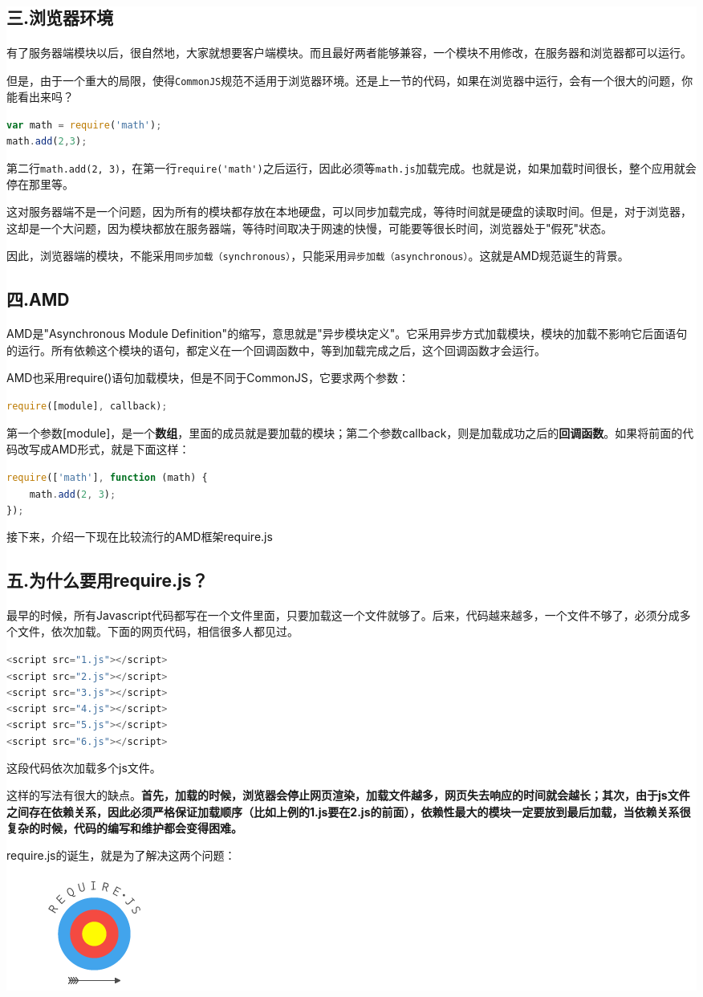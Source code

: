 ## 三.浏览器环境

有了服务器端模块以后，很自然地，大家就想要客户端模块。而且最好两者能够兼容，一个模块不用修改，在服务器和浏览器都可以运行。

但是，由于一个重大的局限，使得`CommonJS`规范不适用于浏览器环境。还是上一节的代码，如果在浏览器中运行，会有一个很大的问题，你能看出来吗？

```javascript
var math = require('math');
math.add(2,3);
```

第二行`math.add(2, 3)`，在第一行`require('math')`之后运行，因此必须等`math.js`加载完成。也就是说，如果加载时间很长，整个应用就会停在那里等。

这对服务器端不是一个问题，因为所有的模块都存放在本地硬盘，可以同步加载完成，等待时间就是硬盘的读取时间。但是，对于浏览器，这却是一个大问题，因为模块都放在服务器端，等待时间取决于网速的快慢，可能要等很长时间，浏览器处于"假死"状态。

因此，浏览器端的模块，不能采用`同步加载（synchronous）`，只能采用`异步加载（asynchronous）`。这就是AMD规范诞生的背景。

## 四.AMD
AMD是"Asynchronous Module Definition"的缩写，意思就是"异步模块定义"。它采用异步方式加载模块，模块的加载不影响它后面语句的运行。所有依赖这个模块的语句，都定义在一个回调函数中，等到加载完成之后，这个回调函数才会运行。

AMD也采用require()语句加载模块，但是不同于CommonJS，它要求两个参数：

```javascript
require([module], callback);
```

第一个参数[module]，是一个**数组**，里面的成员就是要加载的模块；第二个参数callback，则是加载成功之后的**回调函数**。如果将前面的代码改写成AMD形式，就是下面这样：

```javascript
require(['math'], function (math) {
	math.add(2, 3);
});
```

接下来，介绍一下现在比较流行的AMD框架require.js

## 五.为什么要用require.js？
最早的时候，所有Javascript代码都写在一个文件里面，只要加载这一个文件就够了。后来，代码越来越多，一个文件不够了，必须分成多个文件，依次加载。下面的网页代码，相信很多人都见过。

```javascript
<script src="1.js"></script>
<script src="2.js"></script>
<script src="3.js"></script>
<script src="4.js"></script>
<script src="5.js"></script>
<script src="6.js"></script>
```
这段代码依次加载多个js文件。

这样的写法有很大的缺点。**首先，加载的时候，浏览器会停止网页渲染，加载文件越多，网页失去响应的时间就会越长；其次，由于js文件之间存在依赖关系，因此必须严格保证加载顺序（比如上例的1.js要在2.js的前面），依赖性最大的模块一定要放到最后加载，当依赖关系很复杂的时候，代码的编写和维护都会变得困难。**

require.js的诞生，就是为了解决这两个问题：

![](/assets/images/2015-11-30-requirejs.png)
